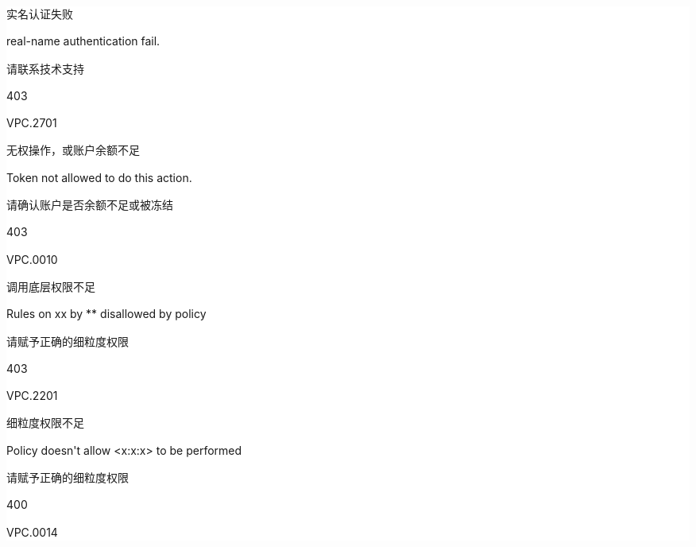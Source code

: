 <td class="cellrowborder" valign="top" headers="mcps1.1.7.1.3 "><p id="p13505251112111"><a name="p13505251112111"></a><a name="p13505251112111"></a>实名认证失败</p>
</td>
<td class="cellrowborder" valign="top" headers="mcps1.1.7.1.4 "><p id="p7505651192119"><a name="p7505651192119"></a><a name="p7505651192119"></a>real-name authentication fail.</p>
</td>
<td class="cellrowborder" valign="top" headers="mcps1.1.7.1.5 "><p id="p8505051122110"><a name="p8505051122110"></a><a name="p8505051122110"></a>请联系技术支持</p>
</td>
</tr>
<tr id="row10505175112118"><td class="cellrowborder" valign="top" headers="mcps1.1.7.1.1 "><p id="p1850555115212"><a name="p1850555115212"></a><a name="p1850555115212"></a>403</p>
</td>
<td class="cellrowborder" valign="top" headers="mcps1.1.7.1.2 "><p id="p250515511217"><a name="p250515511217"></a><a name="p250515511217"></a>VPC.2701</p>
</td>
<td class="cellrowborder" valign="top" headers="mcps1.1.7.1.3 "><p id="p19505175172112"><a name="p19505175172112"></a><a name="p19505175172112"></a>无权操作，或账户余额不足</p>
</td>
<td class="cellrowborder" valign="top" headers="mcps1.1.7.1.4 "><p id="p1505175112211"><a name="p1505175112211"></a><a name="p1505175112211"></a>Token not allowed to do this action.</p>
</td>
<td class="cellrowborder" valign="top" headers="mcps1.1.7.1.5 "><p id="p2050515120210"><a name="p2050515120210"></a><a name="p2050515120210"></a>请确认账户是否余额不足或被冻结</p>
</td>
</tr>
<tr id="row12505105111215"><td class="cellrowborder" valign="top" headers="mcps1.1.7.1.1 "><p id="p125055511215"><a name="p125055511215"></a><a name="p125055511215"></a>403</p>
</td>
<td class="cellrowborder" valign="top" headers="mcps1.1.7.1.2 "><p id="p25051151142118"><a name="p25051151142118"></a><a name="p25051151142118"></a>VPC.0010</p>
</td>
<td class="cellrowborder" valign="top" headers="mcps1.1.7.1.3 "><p id="p1050595142111"><a name="p1050595142111"></a><a name="p1050595142111"></a>调用底层权限不足</p>
</td>
<td class="cellrowborder" valign="top" headers="mcps1.1.7.1.4 "><p id="p105051251182112"><a name="p105051251182112"></a><a name="p105051251182112"></a>Rules on xx by ** disallowed by policy</p>
</td>
<td class="cellrowborder" valign="top" headers="mcps1.1.7.1.5 "><p id="p6505145192118"><a name="p6505145192118"></a><a name="p6505145192118"></a>请赋予正确的细粒度权限</p>
</td>
</tr>
<tr id="row9505195118211"><td class="cellrowborder" valign="top" headers="mcps1.1.7.1.1 "><p id="p12505165122116"><a name="p12505165122116"></a><a name="p12505165122116"></a>403</p>
</td>
<td class="cellrowborder" valign="top" headers="mcps1.1.7.1.2 "><p id="p185052051162111"><a name="p185052051162111"></a><a name="p185052051162111"></a>VPC.2201</p>
</td>
<td class="cellrowborder" valign="top" headers="mcps1.1.7.1.3 "><p id="p1505151112113"><a name="p1505151112113"></a><a name="p1505151112113"></a>细粒度权限不足</p>
</td>
<td class="cellrowborder" valign="top" headers="mcps1.1.7.1.4 "><p id="p175054514217"><a name="p175054514217"></a><a name="p175054514217"></a>Policy doesn't allow &lt;x:x:x&gt; to be performed</p>
</td>
<td class="cellrowborder" valign="top" headers="mcps1.1.7.1.5 "><p id="p12505551202112"><a name="p12505551202112"></a><a name="p12505551202112"></a>请赋予正确的细粒度权限</p>
</td>
</tr>
<tr id="row19505205118211"><td class="cellrowborder" valign="top" headers="mcps1.1.7.1.1 "><p id="p18505145152116"><a name="p18505145152116"></a><a name="p18505145152116"></a>400</p>
</td>
<td class="cellrowborder" valign="top" headers="mcps1.1.7.1.2 "><p id="p10505751182114"><a name="p10505751182114"></a><a name="p10505751182114"></a>VPC.0014</p>
</td>